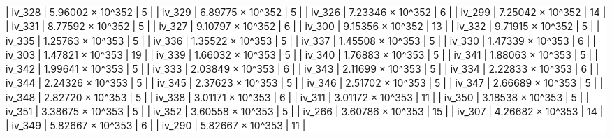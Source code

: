 | iv_328 | 5.96002 × 10^352 | 5 |
| iv_329 | 6.89775 × 10^352 | 5 |
| iv_326 | 7.23346 × 10^352 | 6 |
| iv_299 | 7.25042 × 10^352 | 14 |
| iv_331 | 8.77592 × 10^352 | 5 |
| iv_327 | 9.10797 × 10^352 | 6 |
| iv_300 | 9.15356 × 10^352 | 13 |
| iv_332 | 9.71915 × 10^352 | 5 |
| iv_335 | 1.25763 × 10^353 | 5 |
| iv_336 | 1.35522 × 10^353 | 5 |
| iv_337 | 1.45508 × 10^353 | 5 |
| iv_330 | 1.47339 × 10^353 | 6 |
| iv_303 | 1.47821 × 10^353 | 19 |
| iv_339 | 1.66032 × 10^353 | 5 |
| iv_340 | 1.76883 × 10^353 | 5 |
| iv_341 | 1.88063 × 10^353 | 5 |
| iv_342 | 1.99641 × 10^353 | 5 |
| iv_333 | 2.03849 × 10^353 | 6 |
| iv_343 | 2.11699 × 10^353 | 5 |
| iv_334 | 2.22833 × 10^353 | 6 |
| iv_344 | 2.24326 × 10^353 | 5 |
| iv_345 | 2.37623 × 10^353 | 5 |
| iv_346 | 2.51702 × 10^353 | 5 |
| iv_347 | 2.66689 × 10^353 | 5 |
| iv_348 | 2.82720 × 10^353 | 5 |
| iv_338 | 3.01171 × 10^353 | 6 |
| iv_311 | 3.01172 × 10^353 | 11 |
| iv_350 | 3.18538 × 10^353 | 5 |
| iv_351 | 3.38675 × 10^353 | 5 |
| iv_352 | 3.60558 × 10^353 | 5 |
| iv_266 | 3.60786 × 10^353 | 15 |
| iv_307 | 4.26682 × 10^353 | 14 |
| iv_349 | 5.82667 × 10^353 | 6 |
| iv_290 | 5.82667 × 10^353 | 11 |
